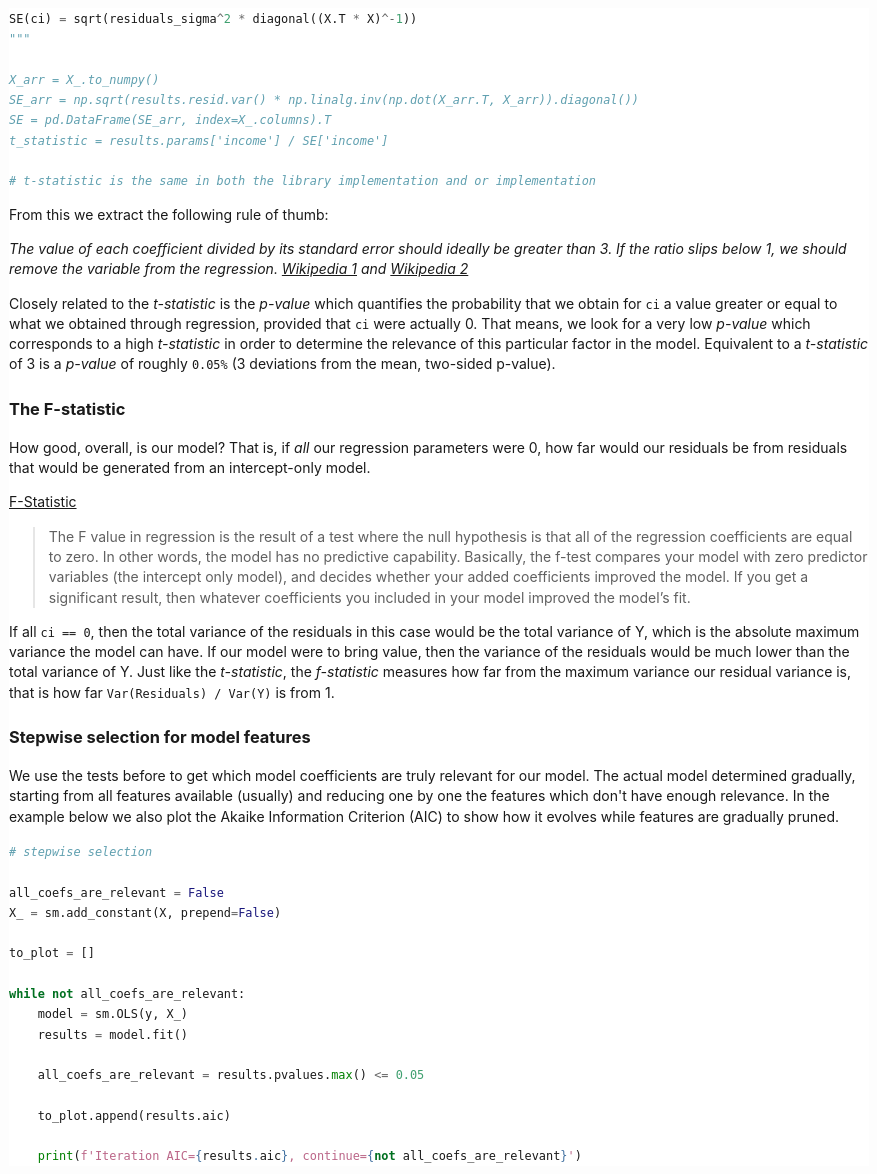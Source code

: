 ```python
SE(ci) = sqrt(residuals_sigma^2 * diagonal((X.T * X)^-1))
"""

X_arr = X_.to_numpy()
SE_arr = np.sqrt(results.resid.var() * np.linalg.inv(np.dot(X_arr.T, X_arr)).diagonal())
SE = pd.DataFrame(SE_arr, index=X_.columns).T
t_statistic = results.params['income'] / SE['income']

# t-statistic is the same in both the library implementation and or implementation
```

From this we extract the following rule of thumb:

*The value of each coefficient divided by its standard error should ideally be greater than 3. If the ratio slips below 1, we should remove the variable from the regression. [Wikipedia 1](https://en.wikipedia.org/wiki/Simple_linear_regression#Confidence_intervals) and [Wikipedia 2](https://en.wikipedia.org/wiki/Simple_linear_regression#Numerical_example)*

Closely related to the *t-statistic* is the *p-value* which quantifies the probability that we obtain for `ci` a value greater or equal to what we obtained through regression, provided that `ci` were actually 0. That means, we look for a very low *p-value* which corresponds to a high *t-statistic* in order to determine the relevance of this particular factor in the model. Equivalent to a *t-statistic* of 3 is a *p-value* of roughly `0.05%` (3 deviations from the mean, two-sided p-value).

### The F-statistic

How good, overall, is our model? That is, if *all* our regression parameters were 0, how far would our residuals be from residuals that would be generated from an intercept-only model.

[F-Statistic](http://www.statisticshowto.com/probability-and-statistics/f-statistic-value-test/)

>The F value in regression is the result of a test where the null hypothesis is that all of the regression coefficients are equal to zero. In other words, the model has no predictive capability.
> Basically, the f-test compares your model with zero predictor variables (the intercept only model), and decides whether your added coefficients improved the model. If you get a significant result, then whatever coefficients you included in your model improved the model’s fit.

If all `ci == 0`, then the total variance of the residuals in this case would be the total variance of Y, which is the absolute maximum variance the model can have.  If our model were to bring value, then the variance of the residuals would be much lower than the total variance of Y. Just like the *t-statistic*, the *f-statistic* measures how far from the maximum variance our residual variance is, that is how far `Var(Residuals) / Var(Y)` is from 1.

### Stepwise selection for model features

We use the tests before to get which model coefficients are truly relevant for our model. The actual model determined gradually, starting from all features available (usually) and reducing one by one the features which don't have enough relevance. In the example below we also plot the Akaike Information Criterion (AIC) to show how it evolves while features are gradually pruned.

```python
# stepwise selection

all_coefs_are_relevant = False
X_ = sm.add_constant(X, prepend=False)

to_plot = []

while not all_coefs_are_relevant:
    model = sm.OLS(y, X_)
    results = model.fit()
    
    all_coefs_are_relevant = results.pvalues.max() <= 0.05
    
    to_plot.append(results.aic)
    
    print(f'Iteration AIC={results.aic}, continue={not all_coefs_are_relevant}')
```